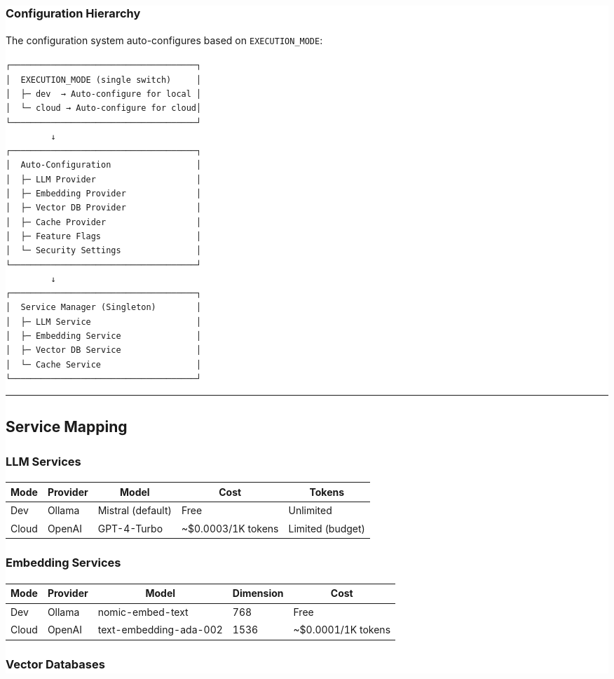 ### Configuration Hierarchy

The configuration system auto-configures based on `EXECUTION_MODE`:

```
┌─────────────────────────────────────┐
│  EXECUTION_MODE (single switch)     │
│  ├─ dev  → Auto-configure for local │
│  └─ cloud → Auto-configure for cloud│
└─────────────────────────────────────┘
         ↓
┌─────────────────────────────────────┐
│  Auto-Configuration                 │
│  ├─ LLM Provider                    │
│  ├─ Embedding Provider              │
│  ├─ Vector DB Provider              │
│  ├─ Cache Provider                  │
│  ├─ Feature Flags                   │
│  └─ Security Settings               │
└─────────────────────────────────────┘
         ↓
┌─────────────────────────────────────┐
│  Service Manager (Singleton)        │
│  ├─ LLM Service                     │
│  ├─ Embedding Service               │
│  ├─ Vector DB Service               │
│  └─ Cache Service                   │
└─────────────────────────────────────┘
```

---

## Service Mapping

### LLM Services

| Mode  | Provider | Model | Cost | Tokens |
|-------|----------|-------|------|--------|
| Dev   | Ollama   | Mistral (default) | Free | Unlimited |
| Cloud | OpenAI   | GPT-4-Turbo | ~$0.0003/1K tokens | Limited (budget) |

### Embedding Services

| Mode  | Provider | Model | Dimension | Cost |
|-------|----------|-------|-----------|------|
| Dev   | Ollama   | nomic-embed-text | 768 | Free |
| Cloud | OpenAI   | text-embedding-ada-002 | 1536 | ~$0.0001/1K tokens |

### Vector Databases
